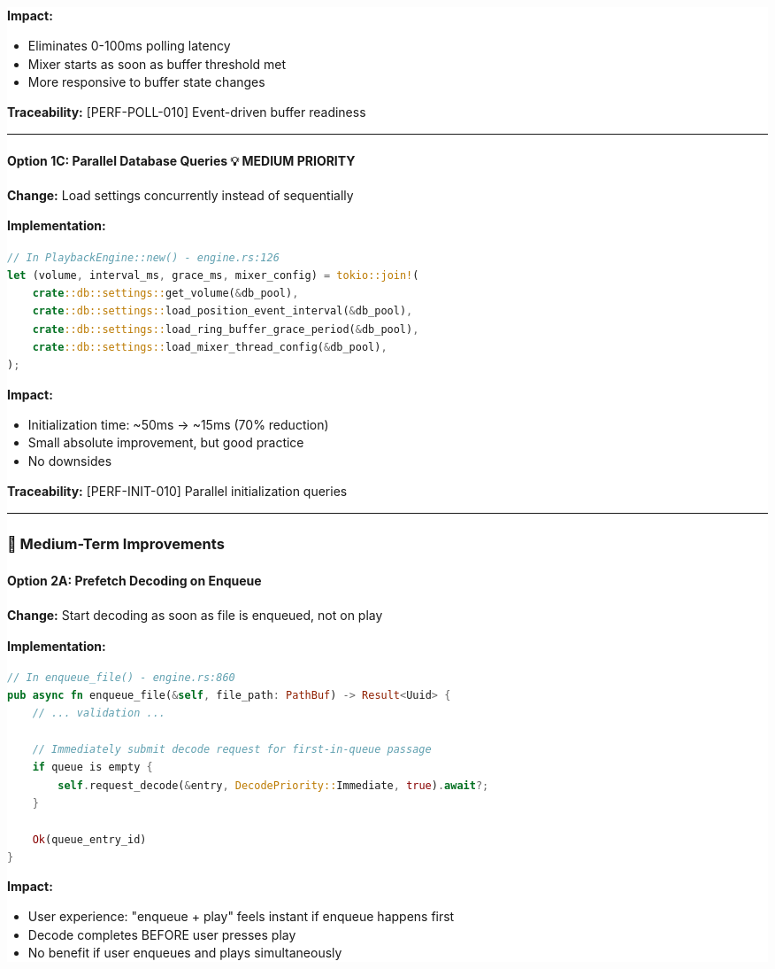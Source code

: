 **Impact:**
- Eliminates 0-100ms polling latency
- Mixer starts as soon as buffer threshold met
- More responsive to buffer state changes

**Traceability:** [PERF-POLL-010] Event-driven buffer readiness

---

#### Option 1C: **Parallel Database Queries** 💡 MEDIUM PRIORITY

**Change:** Load settings concurrently instead of sequentially

**Implementation:**
```rust
// In PlaybackEngine::new() - engine.rs:126
let (volume, interval_ms, grace_ms, mixer_config) = tokio::join!(
    crate::db::settings::get_volume(&db_pool),
    crate::db::settings::load_position_event_interval(&db_pool),
    crate::db::settings::load_ring_buffer_grace_period(&db_pool),
    crate::db::settings::load_mixer_thread_config(&db_pool),
);
```

**Impact:**
- Initialization time: ~50ms → ~15ms (70% reduction)
- Small absolute improvement, but good practice
- No downsides

**Traceability:** [PERF-INIT-010] Parallel initialization queries

---

### 🚀 Medium-Term Improvements

#### Option 2A: **Prefetch Decoding on Enqueue**

**Change:** Start decoding as soon as file is enqueued, not on play

**Implementation:**
```rust
// In enqueue_file() - engine.rs:860
pub async fn enqueue_file(&self, file_path: PathBuf) -> Result<Uuid> {
    // ... validation ...

    // Immediately submit decode request for first-in-queue passage
    if queue is empty {
        self.request_decode(&entry, DecodePriority::Immediate, true).await?;
    }

    Ok(queue_entry_id)
}
```

**Impact:**
- User experience: "enqueue + play" feels instant if enqueue happens first
- Decode completes BEFORE user presses play
- No benefit if user enqueues and plays simultaneously
